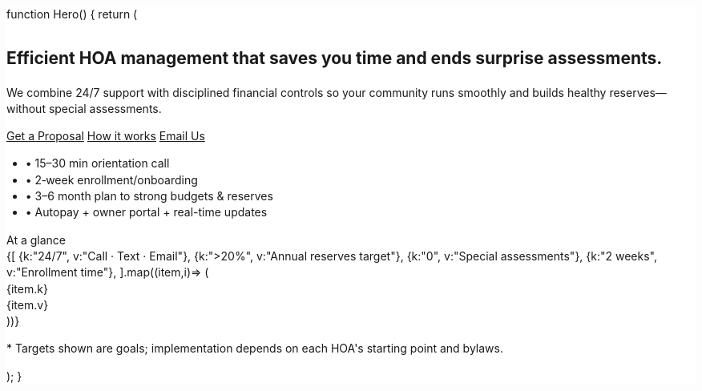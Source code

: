 function Hero() {
  return (
    <section className="relative overflow-hidden">
      <div className="absolute inset-0 -z-10 bg-[radial-gradient(60%_50%_at_70%_10%,#e2e8f0,transparent_60%)]"/>
      <div className="mx-auto max-w-7xl px-4 pt-16 pb-10 grid md:grid-cols-2 items-center gap-10">
        <div>
          <h1 className="text-4xl md:text-6xl font-black tracking-tight leading-[1.05]">
            Efficient HOA management that saves you time and ends surprise assessments.
          </h1>
          <p className="mt-4 text-lg text-slate-600 max-w-prose">
            We combine 24/7 support with disciplined financial controls so your community runs smoothly and builds healthy reserves—without special assessments.
          </p>
          <div className="mt-6 flex flex-wrap gap-3">
            <a href="#contact" className="rounded-2xl bg-slate-900 text-white px-5 py-3 font-semibold">Get a Proposal</a>
            <a href="#process" className="rounded-2xl border px-5 py-3 font-semibold">How it works</a>
            <a href="mailto:hello@hoa.help" className="rounded-2xl border px-5 py-3 font-semibold">Email Us</a>
          </div>
          <ul className="mt-6 text-sm text-slate-600 grid grid-cols-1 sm:grid-cols-2 gap-2">
            <li>• 15–30 min orientation call</li>
            <li>• 2‑week enrollment/onboarding</li>
            <li>• 3–6 month plan to strong budgets & reserves</li>
            <li>• Autopay + owner portal + real-time updates</li>
          </ul>
        </div>
        <div className="relative">
          <div className="rounded-3xl border bg-white p-4 shadow-sm">
            <div className="rounded-2xl bg-slate-50 p-4">
              <div className="text-xs uppercase tracking-wide text-slate-500">At a glance</div>
              <div className="mt-3 grid grid-cols-2 gap-4">
                {[
                  {k:"24/7", v:"Call · Text · Email"},
                  {k:">20%", v:"Annual reserves target"},
                  {k:"0", v:"Special assessments"},
                  {k:"2 weeks", v:"Enrollment time"},
                ].map((item,i)=> (
                  <div key={i} className="rounded-xl bg-white border p-4">
                    <div className="text-2xl font-black">{item.k}</div>
                    <div className="text-slate-600 text-sm">{item.v}</div>
                  </div>
                ))}
              </div>
            </div>
          </div>
          <p className="mt-4 text-xs text-slate-500">* Targets shown are goals; implementation depends on each HOA's starting point and bylaws.</p>
        </div>
      </div>
    </section>
  );
}
